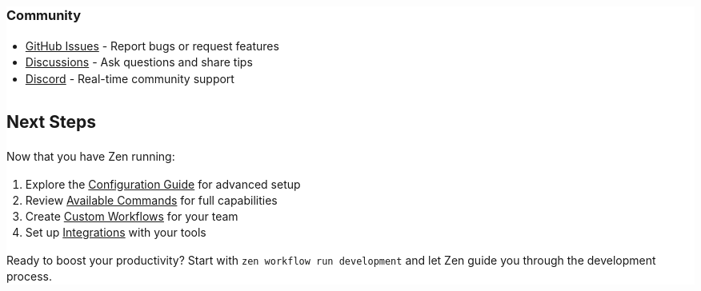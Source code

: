 ### Community

- [GitHub Issues](https://github.com/zen-org/zen/issues) - Report bugs or request features
- [Discussions](https://github.com/zen-org/zen/discussions) - Ask questions and share tips
- [Discord](https://discord.gg/zen) - Real-time community support

## Next Steps

Now that you have Zen running:

1. Explore the [Configuration Guide](configuration.md) for advanced setup
2. Review [Available Commands](../zen/index.md) for full capabilities
3. Create [Custom Workflows](workflows.md) for your team
4. Set up [Integrations](integrations.md) with your tools

Ready to boost your productivity? Start with `zen workflow run development` and let Zen guide you through the development process.
